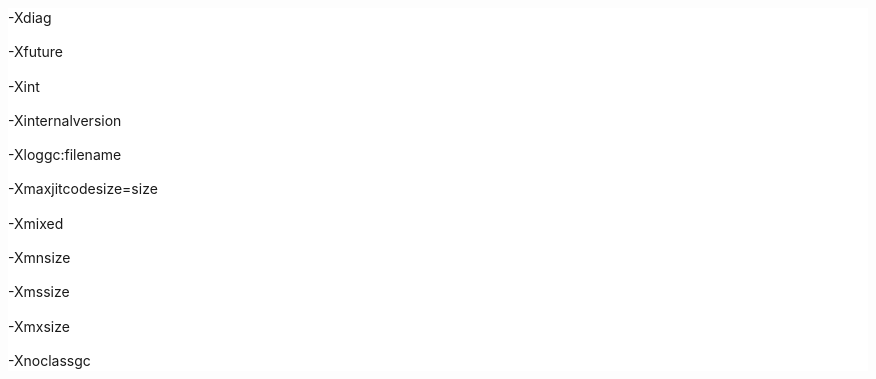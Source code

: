 <div>

-Xdiag

</div>

<div>

-Xfuture

</div>

<div>

-Xint

</div>

<div>

-Xinternalversion

</div>

<div>

-Xloggc:filename

</div>

<div>

-Xmaxjitcodesize=size

</div>

<div>

-Xmixed

</div>

<div>

-Xmnsize

</div>

<div>

-Xmssize

</div>

<div>

-Xmxsize

</div>

<div>

-Xnoclassgc

</div>

